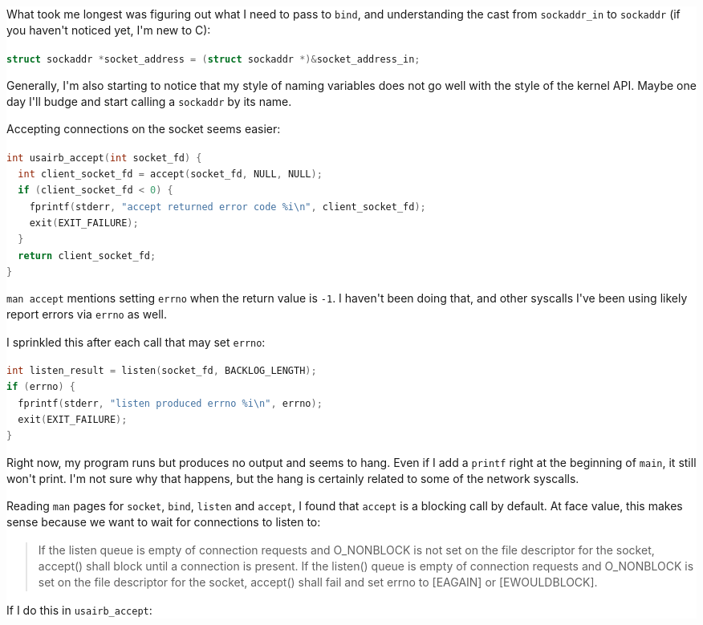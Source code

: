 ```c
```

What took me longest was figuring out what I need to pass to `bind`, and
understanding the cast from `sockaddr_in` to `sockaddr` (if you haven't noticed
yet, I'm new to C):

```c
struct sockaddr *socket_address = (struct sockaddr *)&socket_address_in;
```

Generally, I'm also starting to notice that my style of naming variables does
not go well with the style of the kernel API. Maybe one day I'll budge and
start calling a `sockaddr` by its name.

Accepting connections on the socket seems easier:

```c
int usairb_accept(int socket_fd) {
  int client_socket_fd = accept(socket_fd, NULL, NULL);
  if (client_socket_fd < 0) {
    fprintf(stderr, "accept returned error code %i\n", client_socket_fd);
    exit(EXIT_FAILURE);
  }
  return client_socket_fd;
}
```

`man accept` mentions setting `errno` when the return value is `-1`. I haven't
been doing that, and other syscalls I've been using likely report errors via
`errno` as well.

I sprinkled this after each call that may set `errno`:

```c
int listen_result = listen(socket_fd, BACKLOG_LENGTH);
if (errno) {
  fprintf(stderr, "listen produced errno %i\n", errno);
  exit(EXIT_FAILURE);
}
```

Right now, my program runs but produces no output and seems to hang. Even if I
add a `printf` right at the beginning of `main`, it still won't print. I'm not
sure why that happens, but the hang is certainly related to some of the network
syscalls.

Reading `man` pages for `socket`, `bind`, `listen` and `accept`, I found that
`accept` is a blocking call by default. At face value, this makes sense because
we want to wait for connections to listen to:

> If the listen queue is empty of connection requests and O_NONBLOCK is not set
> on the file descriptor for the socket, accept() shall block until a
> connection is present. If the listen() queue is empty of connection requests
> and O_NONBLOCK is set on the file descriptor for the socket, accept()
> shall fail and set errno to [EAGAIN] or [EWOULDBLOCK].

If I do this in `usairb_accept`:


[julia-evans-select]: https://jvns.ca/blog/2017/06/03/async-io-on-linux--select--poll--and-epoll/
[so-comment]: https://stackoverflow.com/questions/12861956/is-it-possible-and-safe-to-make-an-accepting-socket-non-blocking#comment17408534_12862015
[libusbip-example]: https://github.com/forensix/libusbip/blob/master/examples/idev_cmd.c#L114
[libusbip]: https://github.com/forensix/libusbip
[usbip]: http://usbip.sourceforge.net
[usbip-readme]: https://github.com/torvalds/linux/blob/master/tools/usb/usbip/README
[devlog-1]: /devlog/usairb/2022/02/05/listening-to-devices-with-libudev-usairb-devlog-1/